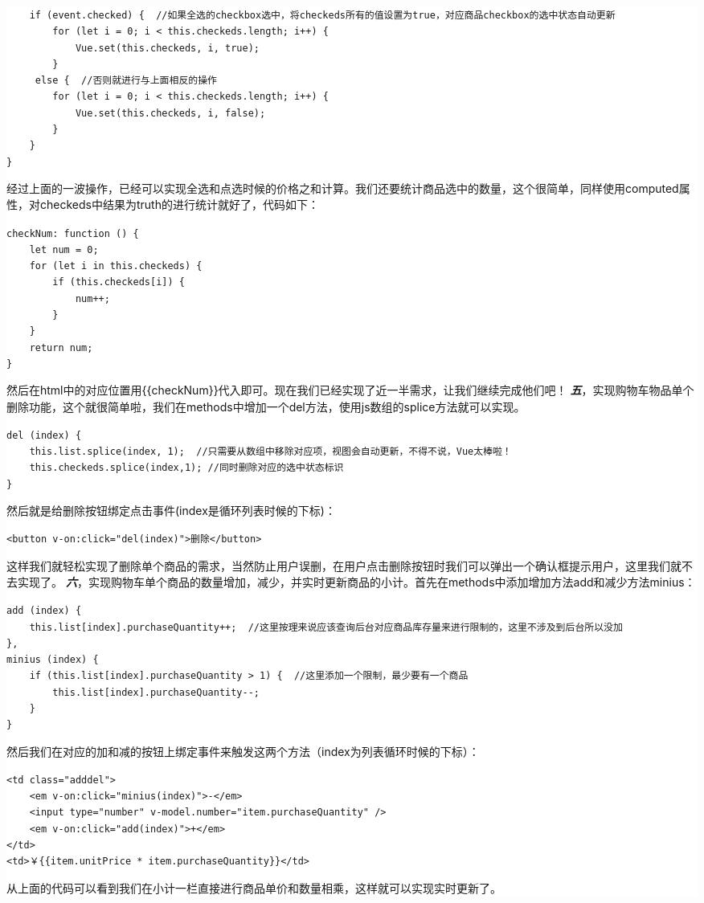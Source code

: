 ```
	if (event.checked) {  //如果全选的checkbox选中，将checkeds所有的值设置为true，对应商品checkbox的选中状态自动更新
		for (let i = 0; i < this.checkeds.length; i++) {
			Vue.set(this.checkeds, i, true);
		}
	 else {  //否则就进行与上面相反的操作
		for (let i = 0; i < this.checkeds.length; i++) {
			Vue.set(this.checkeds, i, false);
		}
	}
}
```
经过上面的一波操作，已经可以实现全选和点选时候的价格之和计算。我们还要统计商品选中的数量，这个很简单，同样使用computed属性，对checkeds中结果为truth的进行统计就好了，代码如下：
```
checkNum: function () {
	let num = 0;
	for (let i in this.checkeds) {
		if (this.checkeds[i]) {
			num++;
		}
	}
	return num;
}
```
然后在html中的对应位置用{{checkNum}}代入即可。现在我们已经实现了近一半需求，让我们继续完成他们吧！
***五***，实现购物车物品单个删除功能，这个就很简单啦，我们在methods中增加一个del方法，使用js数组的splice方法就可以实现。
```
del (index) {
    this.list.splice(index, 1);  //只需要从数组中移除对应项，视图会自动更新，不得不说，Vue太棒啦！
    this.checkeds.splice(index,1); //同时删除对应的选中状态标识
}
```
然后就是给删除按钮绑定点击事件(index是循环列表时候的下标)：
```
<button v-on:click="del(index)">删除</button>
```
这样我们就轻松实现了删除单个商品的需求，当然防止用户误删，在用户点击删除按钮时我们可以弹出一个确认框提示用户，这里我们就不去实现了。
***六***，实现购物车单个商品的数量增加，减少，并实时更新商品的小计。首先在methods中添加增加方法add和减少方法minius：
```
add (index) {
	this.list[index].purchaseQuantity++;  //这里按理来说应该查询后台对应商品库存量来进行限制的，这里不涉及到后台所以没加
},
minius (index) {
	if (this.list[index].purchaseQuantity > 1) {  //这里添加一个限制，最少要有一个商品
		this.list[index].purchaseQuantity--;
	}
}
```
然后我们在对应的加和减的按钮上绑定事件来触发这两个方法（index为列表循环时候的下标）：
```
<td class="adddel">
	<em v-on:click="minius(index)">-</em>
	<input type="number" v-model.number="item.purchaseQuantity" />
	<em v-on:click="add(index)">+</em>
</td>
<td>￥{{item.unitPrice * item.purchaseQuantity}}</td>
```
从上面的代码可以看到我们在小计一栏直接进行商品单价和数量相乘，这样就可以实现实时更新了。
